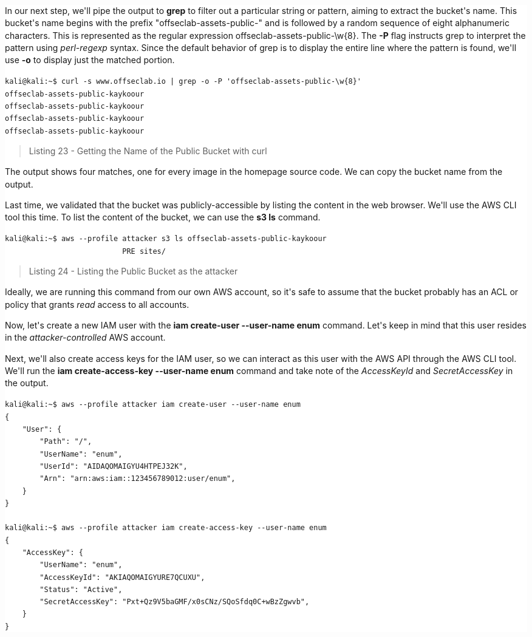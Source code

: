In our next step, we'll pipe the output to **grep** to filter out a particular string or pattern, aiming to extract the bucket's name. This bucket's name begins with the prefix "offseclab-assets-public-" and is followed by a random sequence of eight alphanumeric characters. This is represented as the regular expression offseclab-assets-public-\w{8}. The **-P** flag instructs grep to interpret the pattern using _perl-regexp_ syntax. Since the default behavior of grep is to display the entire line where the pattern is found, we'll use **-o** to display just the matched portion.

```
kali@kali:~$ curl -s www.offseclab.io | grep -o -P 'offseclab-assets-public-\w{8}'
offseclab-assets-public-kaykoour
offseclab-assets-public-kaykoour
offseclab-assets-public-kaykoour
offseclab-assets-public-kaykoour
```

> Listing 23 - Getting the Name of the Public Bucket with curl

The output shows four matches, one for every image in the homepage source code. We can copy the bucket name from the output.

Last time, we validated that the bucket was publicly-accessible by listing the content in the web browser. We'll use the AWS CLI tool this time. To list the content of the bucket, we can use the **s3 ls** command.

```
kali@kali:~$ aws --profile attacker s3 ls offseclab-assets-public-kaykoour
                           PRE sites/
```

> Listing 24 - Listing the Public Bucket as the attacker

Ideally, we are running this command from our own AWS account, so it's safe to assume that the bucket probably has an ACL or policy that grants _read_ access to all accounts.

Now, let's create a new IAM user with the **iam create-user --user-name enum** command. Let's keep in mind that this user resides in the _attacker-controlled_ AWS account.

Next, we'll also create access keys for the IAM user, so we can interact as this user with the AWS API through the AWS CLI tool. We'll run the **iam create-access-key --user-name enum** command and take note of the _AccessKeyId_ and _SecretAccessKey_ in the output.

```
kali@kali:~$ aws --profile attacker iam create-user --user-name enum
{
    "User": {
        "Path": "/",
        "UserName": "enum",
        "UserId": "AIDAQOMAIGYU4HTPEJ32K",
        "Arn": "arn:aws:iam::123456789012:user/enum",
    }
}

kali@kali:~$ aws --profile attacker iam create-access-key --user-name enum
{
    "AccessKey": {
        "UserName": "enum",
        "AccessKeyId": "AKIAQOMAIGYURE7QCUXU",
        "Status": "Active",
        "SecretAccessKey": "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",
    }
}
```
